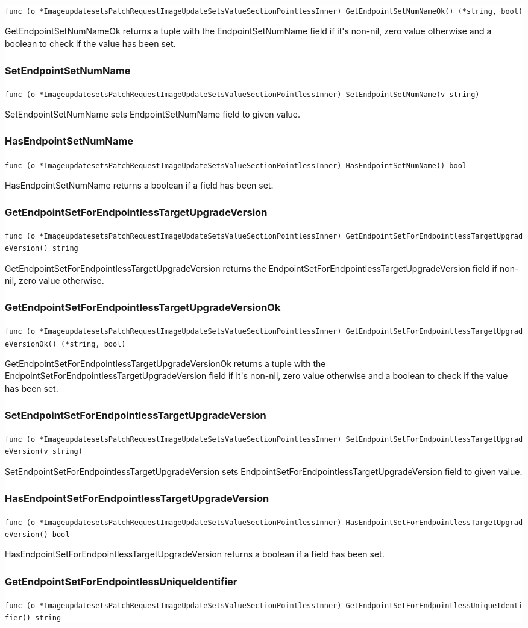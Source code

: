 `func (o *ImageupdatesetsPatchRequestImageUpdateSetsValueSectionPointlessInner) GetEndpointSetNumNameOk() (*string, bool)`

GetEndpointSetNumNameOk returns a tuple with the EndpointSetNumName field if it's non-nil, zero value otherwise
and a boolean to check if the value has been set.

### SetEndpointSetNumName

`func (o *ImageupdatesetsPatchRequestImageUpdateSetsValueSectionPointlessInner) SetEndpointSetNumName(v string)`

SetEndpointSetNumName sets EndpointSetNumName field to given value.

### HasEndpointSetNumName

`func (o *ImageupdatesetsPatchRequestImageUpdateSetsValueSectionPointlessInner) HasEndpointSetNumName() bool`

HasEndpointSetNumName returns a boolean if a field has been set.

### GetEndpointSetForEndpointlessTargetUpgradeVersion

`func (o *ImageupdatesetsPatchRequestImageUpdateSetsValueSectionPointlessInner) GetEndpointSetForEndpointlessTargetUpgradeVersion() string`

GetEndpointSetForEndpointlessTargetUpgradeVersion returns the EndpointSetForEndpointlessTargetUpgradeVersion field if non-nil, zero value otherwise.

### GetEndpointSetForEndpointlessTargetUpgradeVersionOk

`func (o *ImageupdatesetsPatchRequestImageUpdateSetsValueSectionPointlessInner) GetEndpointSetForEndpointlessTargetUpgradeVersionOk() (*string, bool)`

GetEndpointSetForEndpointlessTargetUpgradeVersionOk returns a tuple with the EndpointSetForEndpointlessTargetUpgradeVersion field if it's non-nil, zero value otherwise
and a boolean to check if the value has been set.

### SetEndpointSetForEndpointlessTargetUpgradeVersion

`func (o *ImageupdatesetsPatchRequestImageUpdateSetsValueSectionPointlessInner) SetEndpointSetForEndpointlessTargetUpgradeVersion(v string)`

SetEndpointSetForEndpointlessTargetUpgradeVersion sets EndpointSetForEndpointlessTargetUpgradeVersion field to given value.

### HasEndpointSetForEndpointlessTargetUpgradeVersion

`func (o *ImageupdatesetsPatchRequestImageUpdateSetsValueSectionPointlessInner) HasEndpointSetForEndpointlessTargetUpgradeVersion() bool`

HasEndpointSetForEndpointlessTargetUpgradeVersion returns a boolean if a field has been set.

### GetEndpointSetForEndpointlessUniqueIdentifier

`func (o *ImageupdatesetsPatchRequestImageUpdateSetsValueSectionPointlessInner) GetEndpointSetForEndpointlessUniqueIdentifier() string`
